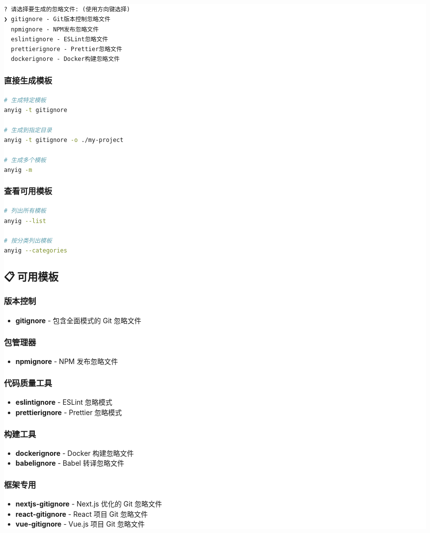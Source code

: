 ```
? 请选择要生成的忽略文件: (使用方向键选择)
❯ gitignore - Git版本控制忽略文件
  npmignore - NPM发布忽略文件
  eslintignore - ESLint忽略文件
  prettierignore - Prettier忽略文件
  dockerignore - Docker构建忽略文件
```

### 直接生成模板

```bash
# 生成特定模板
anyig -t gitignore

# 生成到指定目录
anyig -t gitignore -o ./my-project

# 生成多个模板
anyig -m
```

### 查看可用模板

```bash
# 列出所有模板
anyig --list

# 按分类列出模板
anyig --categories
```

## 📋 可用模板

### 版本控制
- **gitignore** - 包含全面模式的 Git 忽略文件

### 包管理器
- **npmignore** - NPM 发布忽略文件

### 代码质量工具
- **eslintignore** - ESLint 忽略模式
- **prettierignore** - Prettier 忽略模式

### 构建工具
- **dockerignore** - Docker 构建忽略文件
- **babelignore** - Babel 转译忽略文件

### 框架专用
- **nextjs-gitignore** - Next.js 优化的 Git 忽略文件
- **react-gitignore** - React 项目 Git 忽略文件
- **vue-gitignore** - Vue.js 项目 Git 忽略文件
